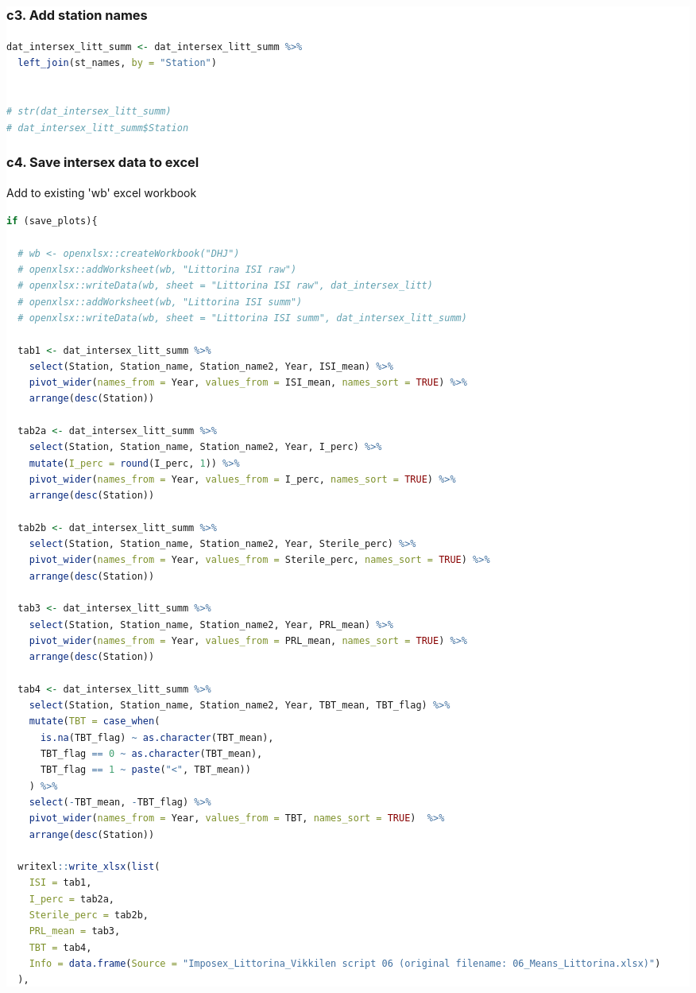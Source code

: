 
### c3. Add station names  

```r
dat_intersex_litt_summ <- dat_intersex_litt_summ %>%
  left_join(st_names, by = "Station")


# str(dat_intersex_litt_summ)
# dat_intersex_litt_summ$Station
```

### c4. Save intersex data to excel
Add to existing 'wb' excel workbook  

```r
if (save_plots){
  
  # wb <- openxlsx::createWorkbook("DHJ")
  # openxlsx::addWorksheet(wb, "Littorina ISI raw")
  # openxlsx::writeData(wb, sheet = "Littorina ISI raw", dat_intersex_litt)
  # openxlsx::addWorksheet(wb, "Littorina ISI summ")
  # openxlsx::writeData(wb, sheet = "Littorina ISI summ", dat_intersex_litt_summ)
  
  tab1 <- dat_intersex_litt_summ %>%
    select(Station, Station_name, Station_name2, Year, ISI_mean) %>%
    pivot_wider(names_from = Year, values_from = ISI_mean, names_sort = TRUE) %>%
    arrange(desc(Station))

  tab2a <- dat_intersex_litt_summ %>%
    select(Station, Station_name, Station_name2, Year, I_perc) %>%
    mutate(I_perc = round(I_perc, 1)) %>%
    pivot_wider(names_from = Year, values_from = I_perc, names_sort = TRUE) %>%
    arrange(desc(Station))

  tab2b <- dat_intersex_litt_summ %>%
    select(Station, Station_name, Station_name2, Year, Sterile_perc) %>%
    pivot_wider(names_from = Year, values_from = Sterile_perc, names_sort = TRUE) %>%
    arrange(desc(Station))

  tab3 <- dat_intersex_litt_summ %>%
    select(Station, Station_name, Station_name2, Year, PRL_mean) %>%
    pivot_wider(names_from = Year, values_from = PRL_mean, names_sort = TRUE) %>%
    arrange(desc(Station))

  tab4 <- dat_intersex_litt_summ %>%
    select(Station, Station_name, Station_name2, Year, TBT_mean, TBT_flag) %>%
    mutate(TBT = case_when(
      is.na(TBT_flag) ~ as.character(TBT_mean),
      TBT_flag == 0 ~ as.character(TBT_mean),
      TBT_flag == 1 ~ paste("<", TBT_mean))
    ) %>%
    select(-TBT_mean, -TBT_flag) %>%
    pivot_wider(names_from = Year, values_from = TBT, names_sort = TRUE)  %>%
    arrange(desc(Station))

  writexl::write_xlsx(list(
    ISI = tab1,
    I_perc = tab2a,
    Sterile_perc = tab2b,
    PRL_mean = tab3,
    TBT = tab4,
    Info = data.frame(Source = "Imposex_Littorina_Vikkilen script 06 (original filename: 06_Means_Littorina.xlsx)")
  ),
```